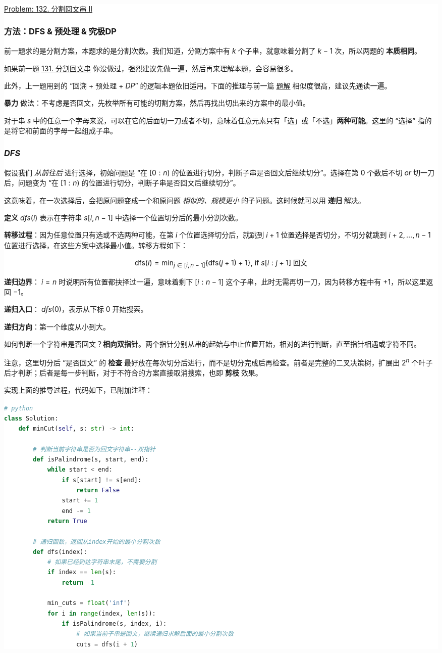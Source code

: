[Problem: 132. 分割回文串 II](https://leetcode.cn/problems/palindrome-partitioning-ii/description/)

### 方法：DFS & 预处理 & 究极DP

前一题求的是分割方案，本题求的是分割次数。我们知道，分割方案中有 $k$ 个子串，就意味着分割了 $k-1$ 次，所以两题的 **本质相同**。

如果前一题 [131. 分割回文串](https://leetcode.cn/problems/palindrome-partitioning/description/) 你没做过，强烈建议先做一遍，然后再来理解本题，会容易很多。

此外，上一题用到的 “回溯 + 预处理 + $DP$” 的逻辑本题依旧适用。下面的推理与前一篇 [题解](https://leetcode.cn/problems/palindrome-partitioning/solutions/3590270/wu-jie-hui-su-dpyu-chu-li-dfs-di-tui-dpx-1xtn/) 相似度很高，建议先通读一遍。

**暴力** 做法：不考虑是否回文，先枚举所有可能的切割方案，然后再找出切出来的方案中的最小值。

对于串 $s$ 中的任意一个字母来说，可以在它的后面切一刀或者不切，意味着任意元素只有「选」或「不选」**两种可能**。这里的 “选择” 指的是将它和前面的字母一起组成子串。

### $DFS$

假设我们 *从前往后* 进行选择，初始问题是 “在 $[0:n)$ 的位置进行切分，判断子串是否回文后继续切分”。选择在第 $0$ 个数后不切 $or$ 切一刀后，问题变为 “在 $[1:n)$ 的位置进行切分，判断子串是否回文后继续切分”。

这意味着，在一次选择后，会把原问题变成一个和原问题 *相似的、规模更小* 的子问题。这时候就可以用 **递归** 解决。

**定义** $dfs(i)$ 表示在字符串 $s[i,n-1]$ 中选择一个位置切分后的最小分割次数。

**转移过程**：因为任意位置只有选或不选两种可能，在第 $i$ 个位置选择切分后，就跳到 $i+1$ 位置选择是否切分，不切分就跳到 $i+2,\dots,n-1$ 位置进行选择，在这些方案中选择最小值。转移方程如下：

$$
\text{dfs}(i) =
\min_{j \in [i, n-1]} \left\{ \text{dfs}(j+1) + 1 \right\}\text{, if } s[i:j+1] \text{ 回文}
$$

**递归边界**： $i=n$ 时说明所有位置都抉择过一遍，意味着剩下 $[i:n-1]$ 这个子串，此时无需再切一刀，因为转移方程中有 $+1$，所以这里返回 $-1$。

**递归入口**： $dfs(0)$，表示从下标 $0$ 开始搜索。

**递归方向**：第一个维度从小到大。

如何判断一个字符串是否回文？**相向双指针**。两个指针分别从串的起始与中止位置开始，相对的进行判断，直至指针相遇或字符不同。

注意，这里切分后 “是否回文” 的 **检查** 最好放在每次切分后进行，而不是切分完成后再检查。前者是完整的二叉决策树，扩展出 $2^n$ 个叶子后才判断；后者是每一步判断，对于不符合的方案直接取消搜索，也即 **剪枝** 效果。

实现上面的推导过程，代码如下，已附加注释：

```Python
# python
class Solution:
    def minCut(self, s: str) -> int:

        # 判断当前字符串是否为回文字符串--双指针
        def isPalindrome(s, start, end):
            while start < end:
                if s[start] != s[end]:
                    return False
                start += 1
                end -= 1
            return True

        # 递归函数，返回从index开始的最小分割次数
        def dfs(index):
            # 如果已经到达字符串末尾，不需要分割
            if index == len(s):
                return -1
            
            min_cuts = float('inf')
            for i in range(index, len(s)):
                if isPalindrome(s, index, i):
                    # 如果当前子串是回文，继续递归求解后面的最小分割次数
                    cuts = dfs(i + 1)
```